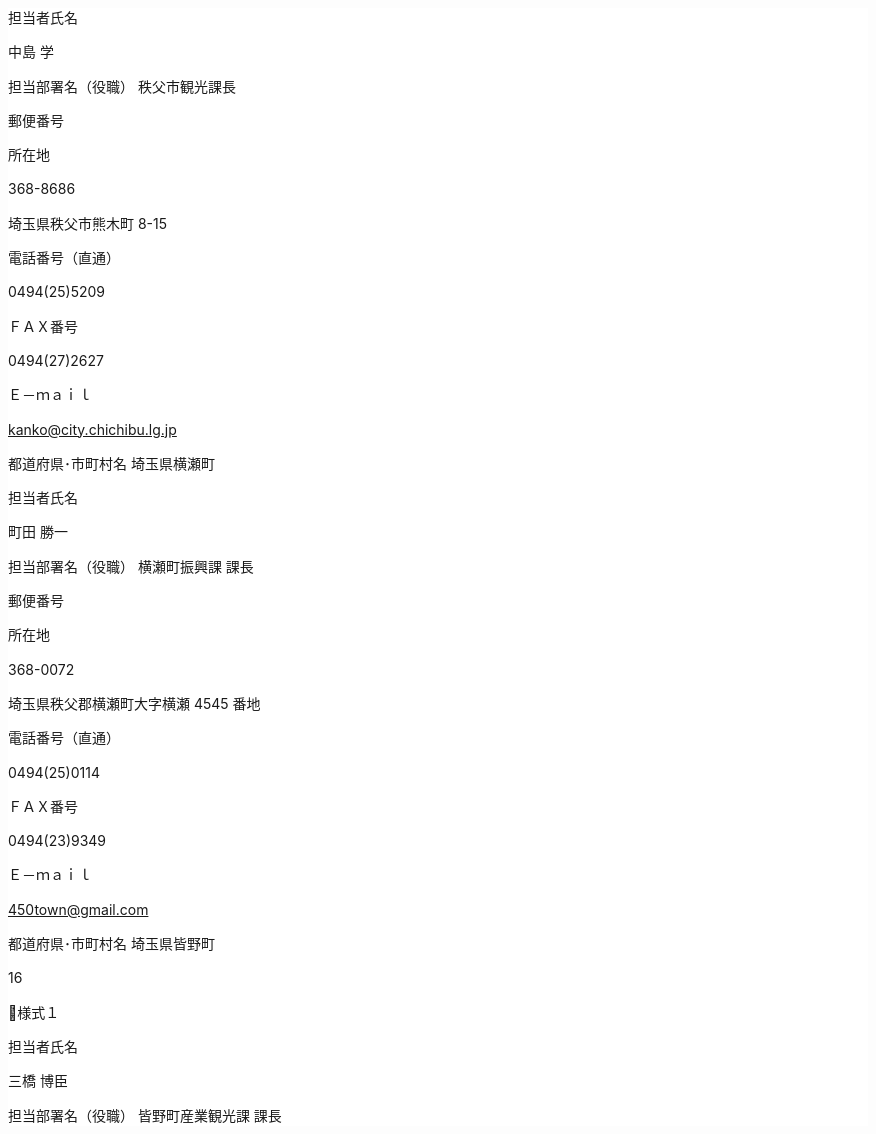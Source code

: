 担当者氏名

中島  学

担当部署名（役職）  秩父市観光課長

郵便番号

所在地

368-8686

埼玉県秩父市熊木町 8-15

電話番号（直通）

0494(25)5209

ＦＡＸ番号

0494(27)2627

Ｅ－ｍａｉｌ

kanko@city.chichibu.lg.jp

都道府県･市町村名  埼玉県横瀬町

担当者氏名

町田  勝一

担当部署名（役職）  横瀬町振興課  課長

郵便番号

所在地

368-0072

埼玉県秩父郡横瀬町大字横瀬 4545 番地

電話番号（直通）

0494(25)0114

ＦＡＸ番号

0494(23)9349

Ｅ－ｍａｉｌ

450town@gmail.com

都道府県･市町村名  埼玉県皆野町

16

様式１

担当者氏名

三橋  博臣

担当部署名（役職）  皆野町産業観光課  課長
